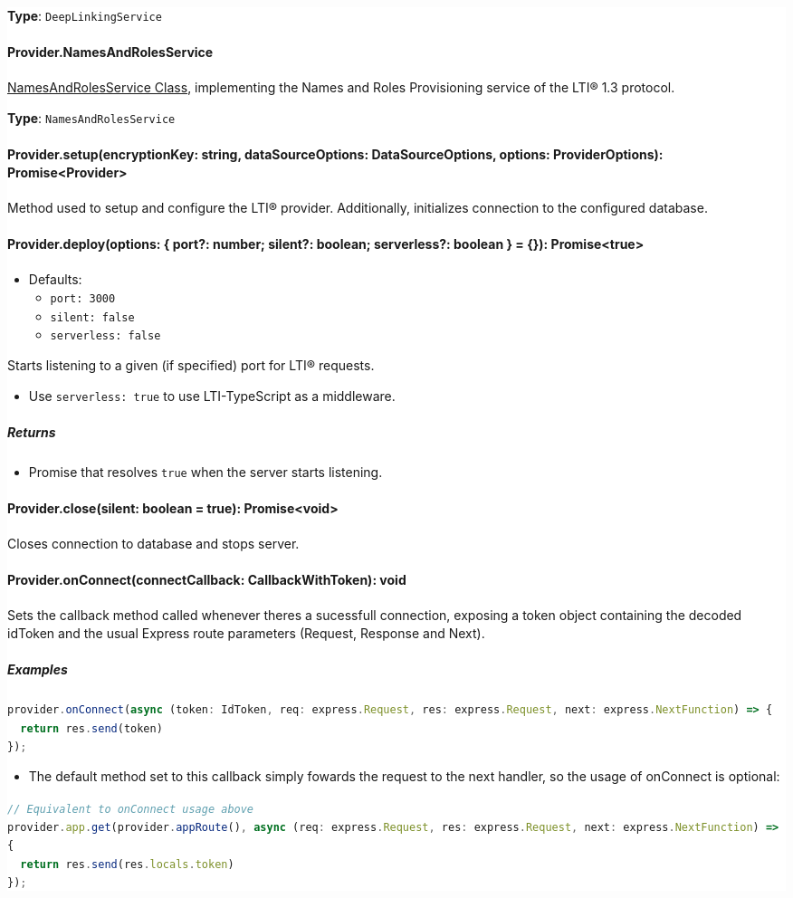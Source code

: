 **Type**: ```DeepLinkingService```

#### Provider.NamesAndRolesService
[NamesAndRolesService Class](4-NamesAndRoles), implementing the Names and Roles Provisioning service of the LTI® 1.3 protocol.

**Type**: ```NamesAndRolesService```

#### Provider.setup(encryptionKey: string, dataSourceOptions: DataSourceOptions, options: ProviderOptions): Promise\<Provider>

Method used to setup and configure the LTI® provider. Additionally, initializes connection to the configured database.

#### Provider.deploy(options: { port?: number; silent?: boolean; serverless?: boolean } = {}): Promise\<true>

* Defaults:
    * `port: 3000`
    * `silent: false`
    * `serverless: false`

Starts listening to a given (if specified) port for LTI® requests.
* Use `serverless: true` to use LTI-TypeScript as a middleware.

##### Returns

- Promise that resolves ```true``` when the server starts listening.

#### Provider.close(silent: boolean = true): Promise\<void>

Closes connection to database and stops server.

#### Provider.onConnect(connectCallback: CallbackWithToken): void

Sets the callback method called whenever theres a sucessfull connection, exposing a token object containing the decoded idToken and the usual Express route parameters (Request, Response and Next).

##### Examples

```typescript
provider.onConnect(async (token: IdToken, req: express.Request, res: express.Request, next: express.NextFunction) => {
  return res.send(token)
});
```

* The default method set to this callback simply fowards the request to the next handler, so the usage of onConnect is optional:

```typescript
// Equivalent to onConnect usage above
provider.app.get(provider.appRoute(), async (req: express.Request, res: express.Request, next: express.NextFunction) => {
  return res.send(res.locals.token)
});
```
